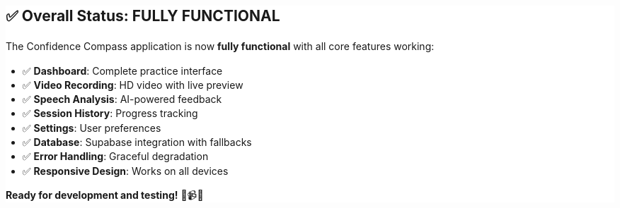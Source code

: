 ## ✅ **Overall Status: FULLY FUNCTIONAL**

The Confidence Compass application is now **fully functional** with all core features working:

- ✅ **Dashboard**: Complete practice interface
- ✅ **Video Recording**: HD video with live preview
- ✅ **Speech Analysis**: AI-powered feedback
- ✅ **Session History**: Progress tracking
- ✅ **Settings**: User preferences
- ✅ **Database**: Supabase integration with fallbacks
- ✅ **Error Handling**: Graceful degradation
- ✅ **Responsive Design**: Works on all devices

**Ready for development and testing!** 🎤📹✨ 